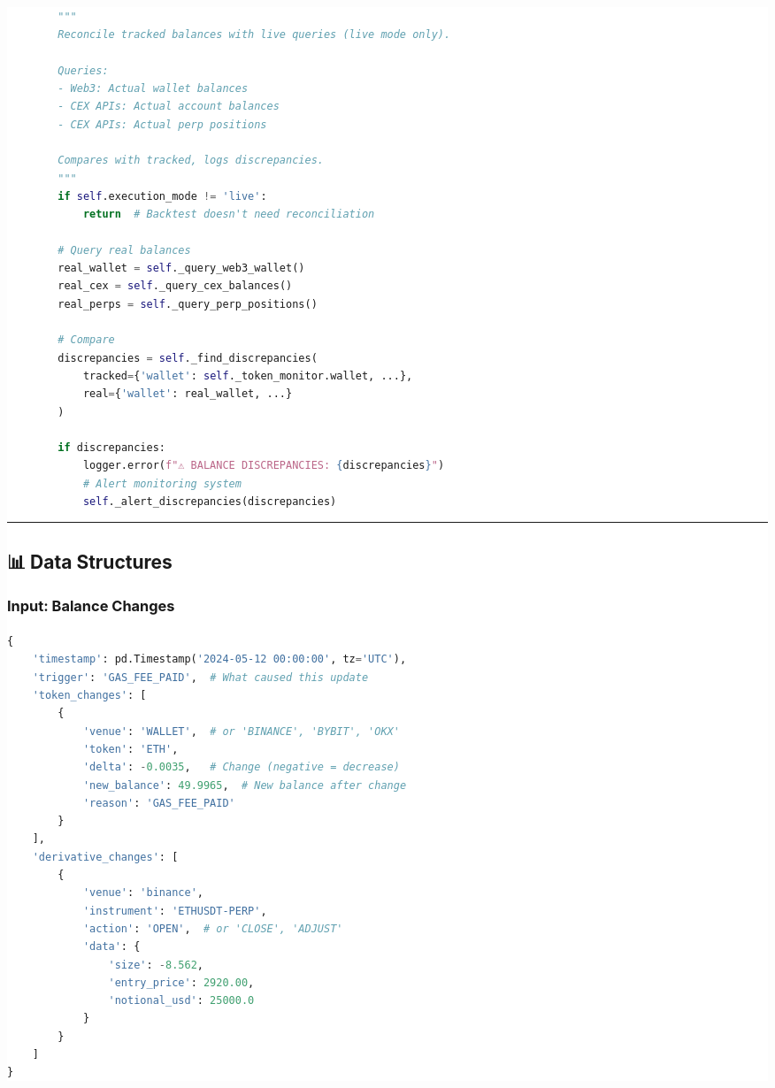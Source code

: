 ```python
        """
        Reconcile tracked balances with live queries (live mode only).
        
        Queries:
        - Web3: Actual wallet balances
        - CEX APIs: Actual account balances
        - CEX APIs: Actual perp positions
        
        Compares with tracked, logs discrepancies.
        """
        if self.execution_mode != 'live':
            return  # Backtest doesn't need reconciliation
        
        # Query real balances
        real_wallet = self._query_web3_wallet()
        real_cex = self._query_cex_balances()
        real_perps = self._query_perp_positions()
        
        # Compare
        discrepancies = self._find_discrepancies(
            tracked={'wallet': self._token_monitor.wallet, ...},
            real={'wallet': real_wallet, ...}
        )
        
        if discrepancies:
            logger.error(f"⚠️ BALANCE DISCREPANCIES: {discrepancies}")
            # Alert monitoring system
            self._alert_discrepancies(discrepancies)
```

---

## 📊 **Data Structures**

### **Input: Balance Changes**

```python
{
    'timestamp': pd.Timestamp('2024-05-12 00:00:00', tz='UTC'),
    'trigger': 'GAS_FEE_PAID',  # What caused this update
    'token_changes': [
        {
            'venue': 'WALLET',  # or 'BINANCE', 'BYBIT', 'OKX'
            'token': 'ETH',
            'delta': -0.0035,   # Change (negative = decrease)
            'new_balance': 49.9965,  # New balance after change
            'reason': 'GAS_FEE_PAID'
        }
    ],
    'derivative_changes': [
        {
            'venue': 'binance',
            'instrument': 'ETHUSDT-PERP',
            'action': 'OPEN',  # or 'CLOSE', 'ADJUST'
            'data': {
                'size': -8.562,
                'entry_price': 2920.00,
                'notional_usd': 25000.0
            }
        }
    ]
}
```
